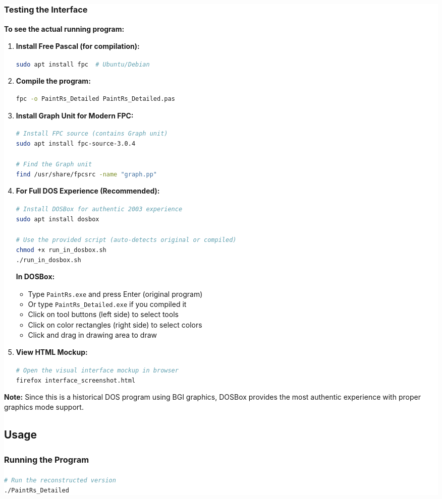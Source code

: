 ### **Testing the Interface**

**To see the actual running program:**

1. **Install Free Pascal (for compilation):**
   ```bash
   sudo apt install fpc  # Ubuntu/Debian
   ```

2. **Compile the program:**
   ```bash
   fpc -o PaintRs_Detailed PaintRs_Detailed.pas
   ```

3. **Install Graph Unit for Modern FPC:**
   ```bash
   # Install FPC source (contains Graph unit)
   sudo apt install fpc-source-3.0.4

   # Find the Graph unit
   find /usr/share/fpcsrc -name "graph.pp"
   ```

4. **For Full DOS Experience (Recommended):**
   ```bash
   # Install DOSBox for authentic 2003 experience
   sudo apt install dosbox

   # Use the provided script (auto-detects original or compiled)
   chmod +x run_in_dosbox.sh
   ./run_in_dosbox.sh
   ```

   **In DOSBox:**
   - Type `PaintRs.exe` and press Enter (original program)
   - Or type `PaintRs_Detailed.exe` if you compiled it
   - Click on tool buttons (left side) to select tools
   - Click on color rectangles (right side) to select colors
   - Click and drag in drawing area to draw

5. **View HTML Mockup:**
   ```bash
   # Open the visual interface mockup in browser
   firefox interface_screenshot.html
   ```

**Note:** Since this is a historical DOS program using BGI graphics, DOSBox provides the most authentic experience with proper graphics mode support.

## Usage

### **Running the Program**
```bash
# Run the reconstructed version
./PaintRs_Detailed
```
